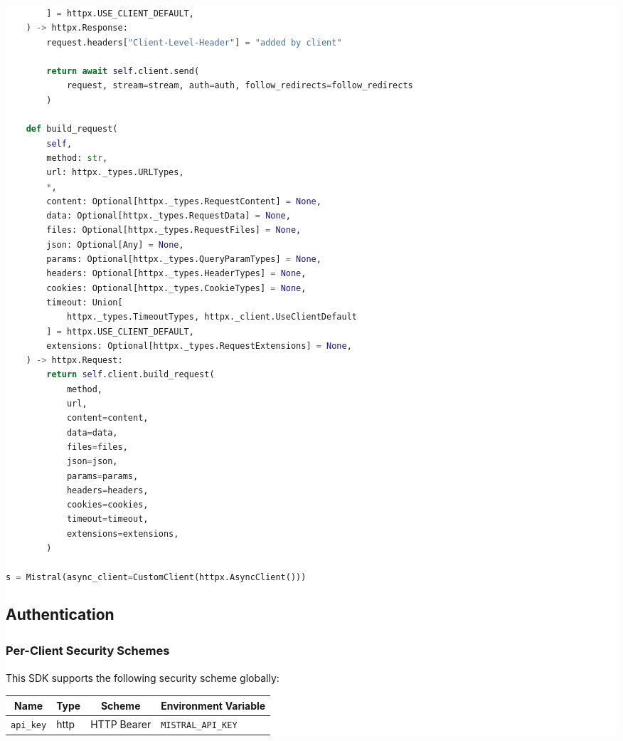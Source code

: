 ```python
        ] = httpx.USE_CLIENT_DEFAULT,
    ) -> httpx.Response:
        request.headers["Client-Level-Header"] = "added by client"

        return await self.client.send(
            request, stream=stream, auth=auth, follow_redirects=follow_redirects
        )

    def build_request(
        self,
        method: str,
        url: httpx._types.URLTypes,
        *,
        content: Optional[httpx._types.RequestContent] = None,
        data: Optional[httpx._types.RequestData] = None,
        files: Optional[httpx._types.RequestFiles] = None,
        json: Optional[Any] = None,
        params: Optional[httpx._types.QueryParamTypes] = None,
        headers: Optional[httpx._types.HeaderTypes] = None,
        cookies: Optional[httpx._types.CookieTypes] = None,
        timeout: Union[
            httpx._types.TimeoutTypes, httpx._client.UseClientDefault
        ] = httpx.USE_CLIENT_DEFAULT,
        extensions: Optional[httpx._types.RequestExtensions] = None,
    ) -> httpx.Request:
        return self.client.build_request(
            method,
            url,
            content=content,
            data=data,
            files=files,
            json=json,
            params=params,
            headers=headers,
            cookies=cookies,
            timeout=timeout,
            extensions=extensions,
        )

s = Mistral(async_client=CustomClient(httpx.AsyncClient()))
```



## Authentication

### Per-Client Security Schemes

This SDK supports the following security scheme globally:

| Name      | Type | Scheme      | Environment Variable |
| --------- | ---- | ----------- | -------------------- |
| `api_key` | http | HTTP Bearer | `MISTRAL_API_KEY`    |


[mdn-sse]: https://developer.mozilla.org/en-US/docs/Web/API/Server-sent_events/Using_server-sent_events
[generator]: https://book.pythontips.com/en/latest/generators.html
[context-manager]: https://book.pythontips.com/en/latest/context_managers.html
[context-manager]: https://docs.python.org/3/reference/datamodel.html#context-managers